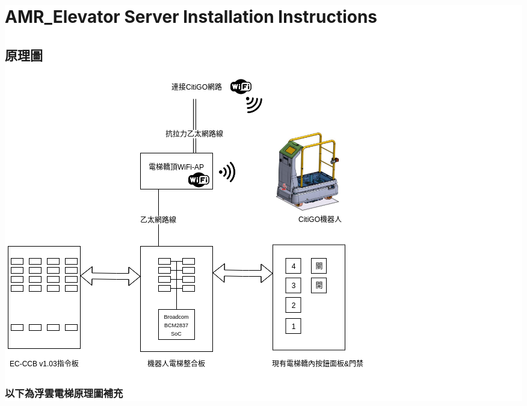 # AMR_Elevator Server Installation Instructions
## 原理圖
![diagram](INSTALLATION/principle.png)
### 以下為浮雲電梯原理圖補充
